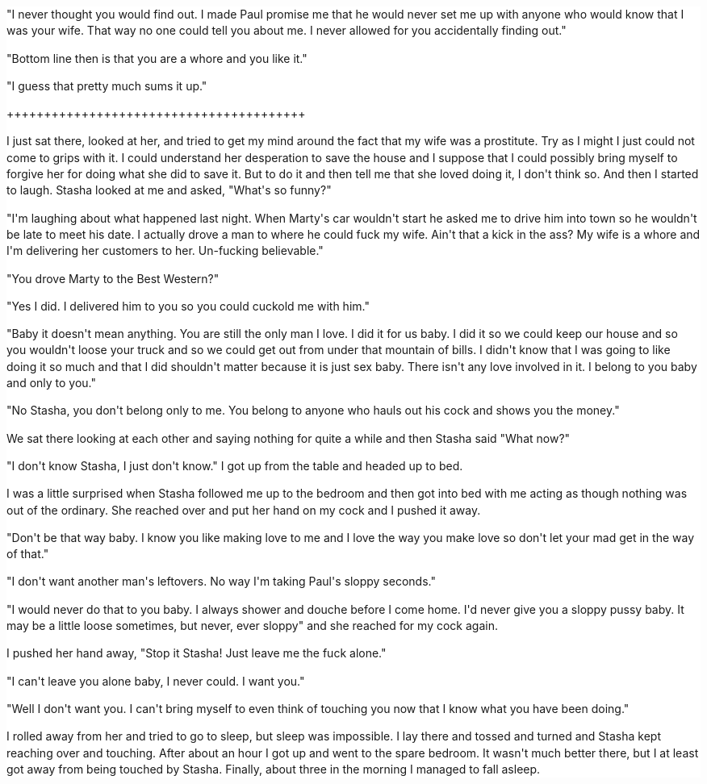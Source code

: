  "I never thought you would find out. I made Paul promise me that he would never set me up with anyone who would know that I was your wife. That way no one could tell you about me. I never allowed for you accidentally finding out." 

 "Bottom line then is that you are a whore and you like it." 

 "I guess that pretty much sums it up." 

 ++++++++++++++++++++++++++++++++++++++++ 

 I just sat there, looked at her, and tried to get my mind around the fact that my wife was a prostitute. Try as I might I just could not come to grips with it. I could understand her desperation to save the house and I suppose that I could possibly bring myself to forgive her for doing what she did to save it. But to do it and then tell me that she loved doing it, I don't think so. And then I started to laugh. Stasha looked at me and asked, "What's so funny?" 

 "I'm laughing about what happened last night. When Marty's car wouldn't start he asked me to drive him into town so he wouldn't be late to meet his date. I actually drove a man to where he could fuck my wife. Ain't that a kick in the ass? My wife is a whore and I'm delivering her customers to her. Un-fucking believable." 

 "You drove Marty to the Best Western?" 

 "Yes I did. I delivered him to you so you could cuckold me with him." 

 "Baby it doesn't mean anything. You are still the only man I love. I did it for us baby. I did it so we could keep our house and so you wouldn't loose your truck and so we could get out from under that mountain of bills. I didn't know that I was going to like doing it so much and that I did shouldn't matter because it is just sex baby. There isn't any love involved in it. I belong to you baby and only to you." 

 "No Stasha, you don't belong only to me. You belong to anyone who hauls out his cock and shows you the money." 

 We sat there looking at each other and saying nothing for quite a while and then Stasha said "What now?" 

 "I don't know Stasha, I just don't know." I got up from the table and headed up to bed. 

 I was a little surprised when Stasha followed me up to the bedroom and then got into bed with me acting as though nothing was out of the ordinary. She reached over and put her hand on my cock and I pushed it away. 

 "Don't be that way baby. I know you like making love to me and I love the way you make love so don't let your mad get in the way of that." 

 "I don't want another man's leftovers. No way I'm taking Paul's sloppy seconds." 

 "I would never do that to you baby. I always shower and douche before I come home. I'd never give you a sloppy pussy baby. It may be a little loose sometimes, but never, ever sloppy" and she reached for my cock again. 

 I pushed her hand away, "Stop it Stasha! Just leave me the fuck alone." 

 "I can't leave you alone baby, I never could. I want you." 

 "Well I don't want you. I can't bring myself to even think of touching you now that I know what you have been doing." 

 I rolled away from her and tried to go to sleep, but sleep was impossible. I lay there and tossed and turned and Stasha kept reaching over and touching. After about an hour I got up and went to the spare bedroom. It wasn't much better there, but I at least got away from being touched by Stasha. Finally, about three in the morning I managed to fall asleep. 
